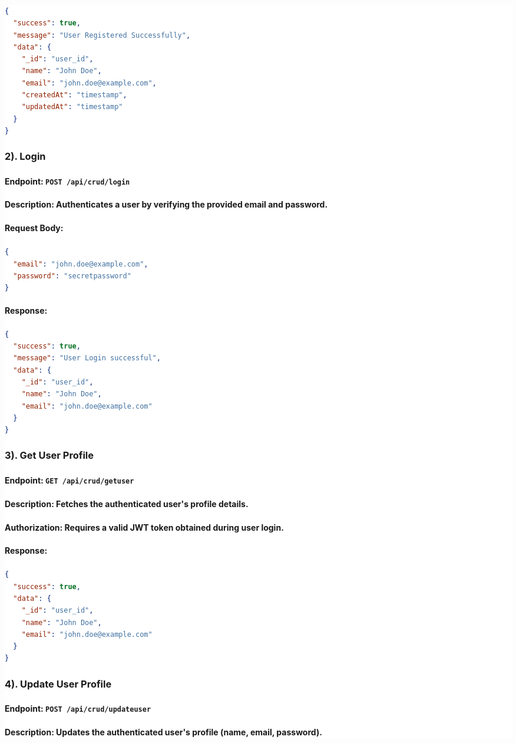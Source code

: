 ```json
{
  "success": true,
  "message": "User Registered Successfully",
  "data": {
    "_id": "user_id",
    "name": "John Doe",
    "email": "john.doe@example.com",
    "createdAt": "timestamp",
    "updatedAt": "timestamp"
  }
}
```
### 2). **Login**
#### Endpoint: `POST /api/crud/login`
#### Description: Authenticates a user by verifying the provided email and password.

#### Request Body:
```json
{
  "email": "john.doe@example.com",
  "password": "secretpassword"
}
```
#### Response:

```json
{
  "success": true,
  "message": "User Login successful",
  "data": {
    "_id": "user_id",
    "name": "John Doe",
    "email": "john.doe@example.com"
  }
}
```
### 3). **Get User Profile**
#### Endpoint: `GET /api/crud/getuser`
#### Description: Fetches the authenticated user's profile details.
#### Authorization: Requires a valid JWT token obtained during user login.

#### Response:

```json
{
  "success": true,
  "data": {
    "_id": "user_id",
    "name": "John Doe",
    "email": "john.doe@example.com"
  }
}
```
### 4). **Update User Profile**
#### Endpoint: `POST /api/crud/updateuser`
#### Description: Updates the authenticated user's profile (name, email, password).
